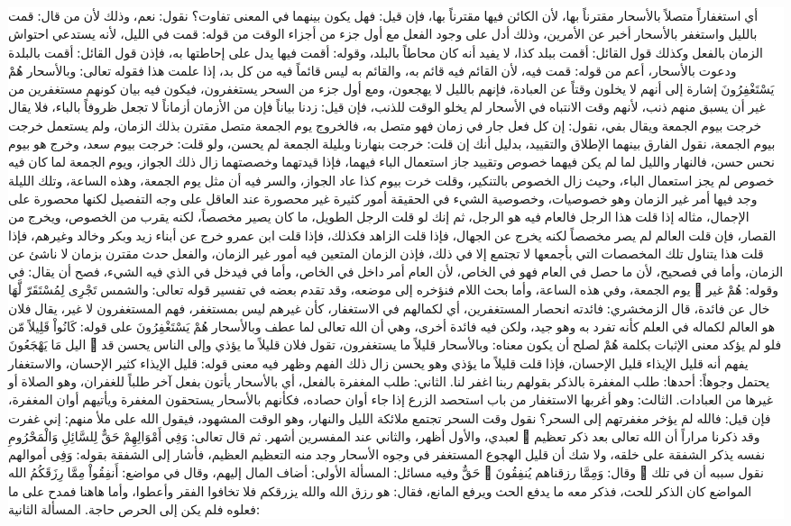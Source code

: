 أي استغفاراً متصلاً بالأسحار مقترناً بها، لأن الكائن فيها مقترناً بها، فإن قيل: فهل يكون بينهما في المعنى تفاوت؟ نقول: نعم، وذلك لأن من قال: قمت بالليل واستغفر بالأسحار أخبر عن الأمرين، وذلك أدل على وجود الفعل مع أول جزء من أجزاء الوقت من قوله: قمت في الليل، لأنه يستدعي احتواش الزمان بالفعل وكذلك قول القائل: أقمت ببلد كذا، لا يفيد أنه كان محاطاً بالبلد، وقوله: أقمت فيها يدل على إحاطتها به، فإذن قول القائل: أقمت بالبلدة ودعوت بالأسحار، أعم من قوله: قمت فيه، لأن القائم فيه قائم به، والقائم به ليس قائماً فيه من كل بد، إذا علمت هذا فقوله تعالى:
وبالأسحار هُمْ يَسْتَغْفِرُونَ
إشارة إلى أنهم لا يخلون وقتاً عن العبادة، فإنهم بالليل لا يهجعون، ومع أول جزء من السحر يستغفرون، فيكون فيه بيان كونهم مستغفرين من غير أن يسبق منهم ذنب، لأنهم وقت الانتباه في الأسحار لم يخلو الوقت للذنب، فإن قيل: زدنا بياناً فإن من الأزمان أزماناً لا تجعل ظروفاً بالباء، فلا يقال خرجت بيوم الجمعة ويقال بفي، نقول: إن كل فعل جار في زمان فهو متصل به، فالخروج يوم الجمعة متصل مقترن بذلك الزمان، ولم يستعمل خرجت بيوم الجمعة، نقول الفارق بينهما الإطلاق والتقييد، بدليل أنك إن قلت: خرجت بنهارنا وبليلة الجمعة لم يحسن، ولو قلت: خرجت بيوم سعد، وخرج هو بيوم نحس حسن، فالنهار والليل لما لم يكن فيهما خصوص وتقييد جاز استعمال الباء فيهما، فإذا قيدتهما وخصصتهما زال ذلك الجواز، ويوم الجمعة لما كان فيه خصوص لم يجز استعمال الباء، وحيث زال الخصوص بالتنكير، وقلت خرت بيوم كذا عاد الجواز، والسر فيه أن مثل يوم الجمعة، وهذه الساعة، وتلك الليلة وجد فيها أمر غير الزمان وهو خصوصيات، وخصوصية الشيء في الحقيقة أمور كثيرة غير محصورة عند العاقل على وجه التفصيل لكنها محصورة على الإجمال، مثاله إذا قلت هذا الرجل فالعام فيه هو الرجل، ثم إنك لو قلت الرجل الطويل، ما كان يصير مخصصاً، لكنه يقرب من الخصوص، ويخرج من القصار، فإن قلت العالم لم يصر مخصصاً لكنه يخرج عن الجهال، فإذا قلت الزاهد فكذلك، فإذا قلت ابن عمرو خرج عن أبناء زيد وبكر وخالد وغيرهم، فإذا قلت هذا يتناول تلك المخصصات التي بأجمعها لا تجتمع إلا في ذلك، فإذن الزمان المتعين فيه أمور غير الزمان، والفعل حدث مقترن بزمان لا ناشئ عن الزمان، وأما في فصحيح، لأن ما حصل في العام فهو في الخاص، لأن العام أمر داخل في الخاص، وأما في فيدخل في الذي فيه الشيء، فصح أن يقال: في يوم الجمعة، وفي هذه الساعة، وأما بحث اللام فنؤخره إلى موضعه، وقد تقدم بعضه في تفسير قوله تعالى:
والشمس تَجْرِى لِمُسْتَقَرّ لَّهَا

وقوله:
هُمْ
غير خال عن فائدة، قال الزمخشري: فائدته انحصار المستغفرين، أي لكمالهم في الاستغفار، كأن غيرهم ليس بمستغفر، فهم المستغفرون لا غير، يقال فلان هو العالم لكماله في العلم كأنه تفرد به وهو جيد، ولكن فيه فائدة أخرى، وهي أن الله تعالى لما عطف
وبالأسحار هُمْ يَسْتَغْفِرُونَ
على قوله:
كَانُواْ قَلِيلاً مّن اليل مَا يَهْجَعُونَ

فلو لم يؤكد معنى الإثبات بكلمة
هُمْ
لصلح أن يكون معناه: وبالأسحار قليلاً ما يستغفرون، تقول فلان قليلاً ما يؤذي وإلى الناس يحسن قد يفهم أنه قليل الإيذاء قليل الإحسان، فإذا قلت قليلاً ما يؤذي وهو يحسن زال ذلك الفهم وظهر فيه معنى قوله: قليل الإيذاء كثير الإحسان، والاستغفار يحتمل وجوهاً:
أحدها:
طلب المغفرة بالذكر بقولهم ربنا اغفر لنا.
الثاني:
طلب المغفرة بالفعل، أي بالأسحار يأتون بفعل آخر طلباً للغفران، وهو الصلاة أو غيرها من العبادات.
الثالث: وهو أغربها الاستغفار من باب استحصد الزرع إذا جاء أوان حصاده، فكأنهم بالأسحار يستحقون المغفرة ويأتيهم أوان المغفرة، فإن قيل: فالله لم يؤخر مغفرتهم إلى السحر؟ نقول وقت السحر تجتمع ملائكة الليل والنهار، وهو الوقت المشهود، فيقول الله على ملأ منهم: إني غفرت لعبدي، والأول أظهر، والثاني عند المفسرين أشهر. ثم قال تعالى:
وَفِي أَمْوَالِهِمْ حَقٌّ لِلسَّائِلِ وَالْمَحْرُومِ

وقد ذكرنا مراراً أن الله تعالى بعد ذكر تعظيم نفسه يذكر الشفقة على خلقه، ولا شك أن قليل الهجوع المستغفر في وجوه الأسحار وجد منه التعظيم العظيم، فأشار إلى الشفقة بقوله:
وَفِى أموالهم حَقٌّ
وفيه مسائل:
المسألة الأولى:
أضاف المال إليهم، وقال في مواضع:
أَنفِقُواْ مِمَّا رِزَقَكُمُ الله

وقال:
وَمِمَّا رزقناهم يُنفِقُونَ

نقول سببه أن في تلك المواضع كان الذكر للحث، فذكر معه ما يدفع الحث ويرفع المانع، فقال: هو رزق الله والله يزرقكم فلا تخافوا الفقر وأعطوا، وأما هاهنا فمدح على ما فعلوه فلم يكن إلى الحرص حاجة.
المسألة الثانية:
